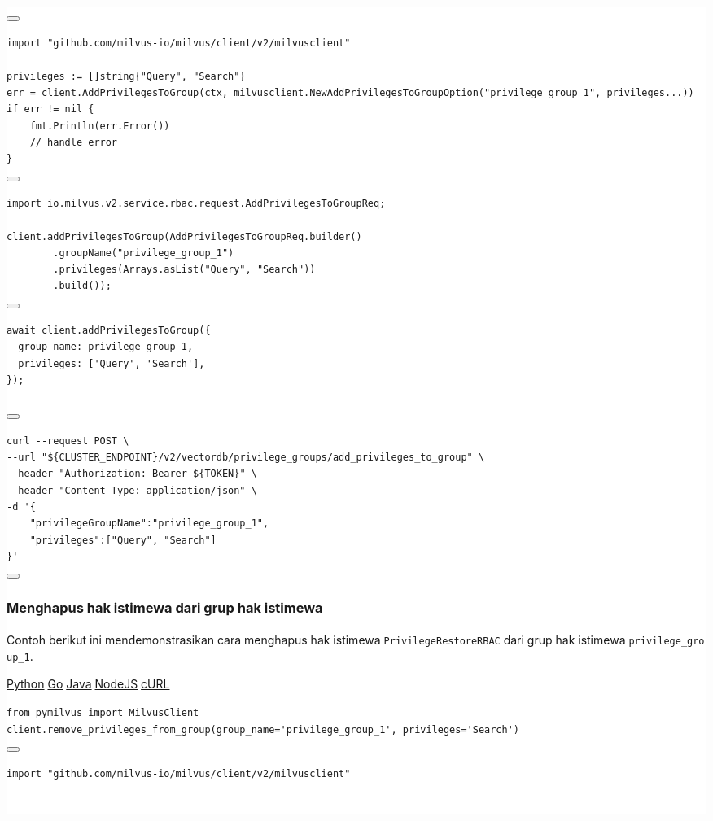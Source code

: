 <button class="copy-code-btn"></button></code></pre>
<pre><code translate="no" class="language-go"><span class="hljs-keyword">import</span> <span class="hljs-string">&quot;github.com/milvus-io/milvus/client/v2/milvusclient&quot;</span>

privileges := []<span class="hljs-type">string</span>{<span class="hljs-string">&quot;Query&quot;</span>, <span class="hljs-string">&quot;Search&quot;</span>}
err = client.AddPrivilegesToGroup(ctx, milvusclient.NewAddPrivilegesToGroupOption(<span class="hljs-string">&quot;privilege_group_1&quot;</span>, privileges...))
<span class="hljs-keyword">if</span> err != <span class="hljs-literal">nil</span> {
    fmt.Println(err.Error())
    <span class="hljs-comment">// handle error</span>
}
<button class="copy-code-btn"></button></code></pre>
<pre><code translate="no" class="language-java"><span class="hljs-keyword">import</span> io.milvus.v2.service.rbac.request.AddPrivilegesToGroupReq;

client.addPrivilegesToGroup(AddPrivilegesToGroupReq.builder()
        .groupName(<span class="hljs-string">&quot;privilege_group_1&quot;</span>)
        .privileges(Arrays.asList(<span class="hljs-string">&quot;Query&quot;</span>, <span class="hljs-string">&quot;Search&quot;</span>))
        .build());
<button class="copy-code-btn"></button></code></pre>
<pre><code translate="no" class="language-javascript"><span class="hljs-keyword">await</span> client.<span class="hljs-title function_">addPrivilegesToGroup</span>({
  <span class="hljs-attr">group_name</span>: privilege_group_1,
  <span class="hljs-attr">privileges</span>: [<span class="hljs-string">&#x27;Query&#x27;</span>, <span class="hljs-string">&#x27;Search&#x27;</span>],
});

<button class="copy-code-btn"></button></code></pre>
<pre><code translate="no" class="language-bash">curl --request POST \
--url <span class="hljs-string">&quot;<span class="hljs-variable">${CLUSTER_ENDPOINT}</span>/v2/vectordb/privilege_groups/add_privileges_to_group&quot;</span> \
--header <span class="hljs-string">&quot;Authorization: Bearer <span class="hljs-variable">${TOKEN}</span>&quot;</span> \
--header <span class="hljs-string">&quot;Content-Type: application/json&quot;</span> \
-d <span class="hljs-string">&#x27;{
    &quot;privilegeGroupName&quot;:&quot;privilege_group_1&quot;,
    &quot;privileges&quot;:[&quot;Query&quot;, &quot;Search&quot;]
}&#x27;</span>
<button class="copy-code-btn"></button></code></pre>
<h3 id="Remove-privileges-from-a-privilege-group" class="common-anchor-header">Menghapus hak istimewa dari grup hak istimewa</h3><p>Contoh berikut ini mendemonstrasikan cara menghapus hak istimewa <code translate="no">PrivilegeRestoreRBAC</code> dari grup hak istimewa <code translate="no">privilege_group_1</code>.</p>
<div class="multipleCode">
   <a href="#python">Python</a> <a href="#go">Go</a> <a href="#java">Java</a> <a href="#javascript">NodeJS</a> <a href="#bash">cURL</a></div>
<pre><code translate="no" class="language-python"><span class="hljs-keyword">from</span> pymilvus <span class="hljs-keyword">import</span> MilvusClient
client.remove_privileges_from_group(group_name=<span class="hljs-string">&#x27;privilege_group_1&#x27;</span>, privileges=<span class="hljs-string">&#x27;Search&#x27;</span>)
<button class="copy-code-btn"></button></code></pre>
<pre><code translate="no" class="language-go"><span class="hljs-keyword">import</span> <span class="hljs-string">&quot;github.com/milvus-io/milvus/client/v2/milvusclient&quot;</span>
